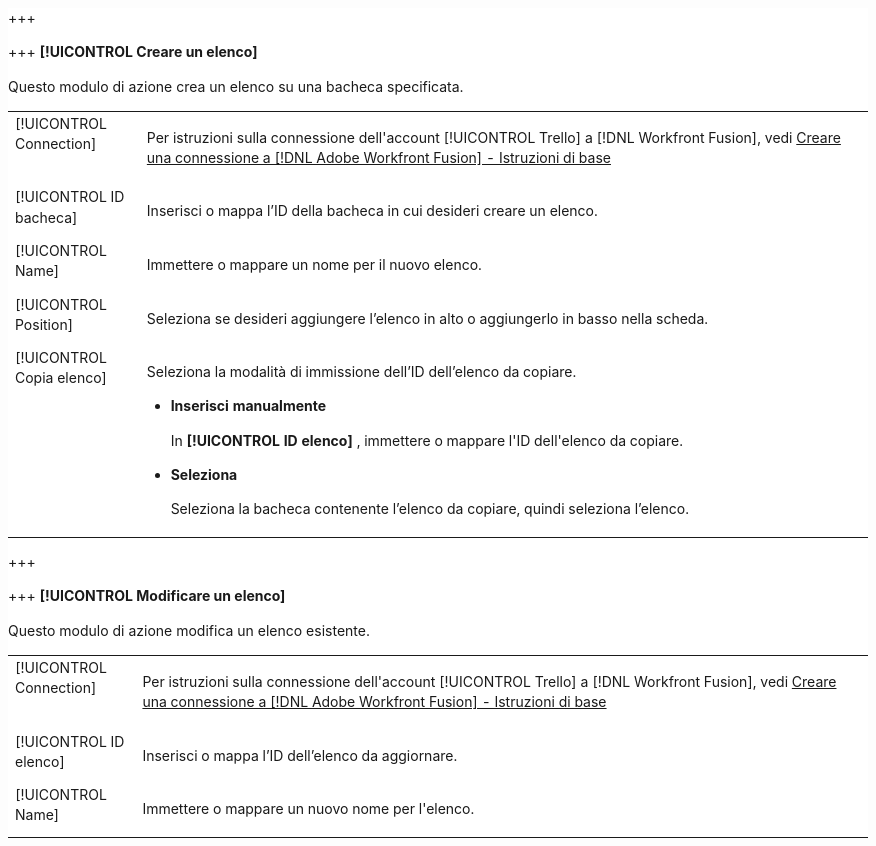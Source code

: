 +++

+++ **[!UICONTROL Creare un elenco]**

Questo modulo di azione crea un elenco su una bacheca specificata.

<table style="table-layout:auto"> 
 <col> 
 <col> 
 <tbody> 
  <tr> 
   <td role="rowheader">[!UICONTROL Connection] </td> 
   <td> <p>Per istruzioni sulla connessione dell'account [!UICONTROL Trello] a [!DNL Workfront Fusion], vedi <a href="../../workfront-fusion/connections/connect-to-fusion-general.md" class="MCXref xref" data-mc-variable-override="">Creare una connessione a [!DNL Adobe Workfront Fusion] - Istruzioni di base</a></p> </td> 
  </tr> 
  <tr> 
   <td role="rowheader">[!UICONTROL ID bacheca]</td> 
   <td> <p> Inserisci o mappa l’ID della bacheca in cui desideri creare un elenco.</p> </td> 
  </tr> 
  <tr> 
   <td role="rowheader">[!UICONTROL Name] </td> 
   <td> <p>Immettere o mappare un nome per il nuovo elenco.</p> </td> 
  </tr> 
  <tr> 
   <td role="rowheader">[!UICONTROL Position] </td> 
   <td> <p>Seleziona se desideri aggiungere l’elenco in alto o aggiungerlo in basso nella scheda.</p> </td> 
  </tr> 
  <tr> 
   <td role="rowheader">[!UICONTROL Copia elenco]</td> 
   <td> <p> Seleziona la modalità di immissione dell’ID dell’elenco da copiare.</p> 
    <ul> 
     <li> <p><strong>Inserisci manualmente</strong> </p> <p>In <strong>[!UICONTROL ID elenco]</strong> , immettere o mappare l'ID dell'elenco da copiare.<br></p> </li> 
     <li> <p><strong>Seleziona</strong> </p> <p>Seleziona la bacheca contenente l’elenco da copiare, quindi seleziona l’elenco.</p> </li> 
    </ul> </td> 
  </tr> 
 </tbody> 
</table>

+++

+++ **[!UICONTROL Modificare un elenco]**

Questo modulo di azione modifica un elenco esistente.

<table style="table-layout:auto"> 
 <col> 
 <col> 
 <tbody> 
  <tr> 
   <td role="rowheader">[!UICONTROL Connection] </td> 
   <td> <p>Per istruzioni sulla connessione dell'account [!UICONTROL Trello] a [!DNL Workfront Fusion], vedi <a href="../../workfront-fusion/connections/connect-to-fusion-general.md" class="MCXref xref" data-mc-variable-override="">Creare una connessione a [!DNL Adobe Workfront Fusion] - Istruzioni di base</a></p> </td> 
  </tr> 
  <tr> 
   <td role="rowheader">[!UICONTROL ID elenco]</td> 
   <td> <p> Inserisci o mappa l’ID dell’elenco da aggiornare.</p> </td> 
  </tr> 
  <tr> 
   <td role="rowheader">[!UICONTROL Name] </td> 
   <td> <p>Immettere o mappare un nuovo nome per l'elenco.</p> </td> 